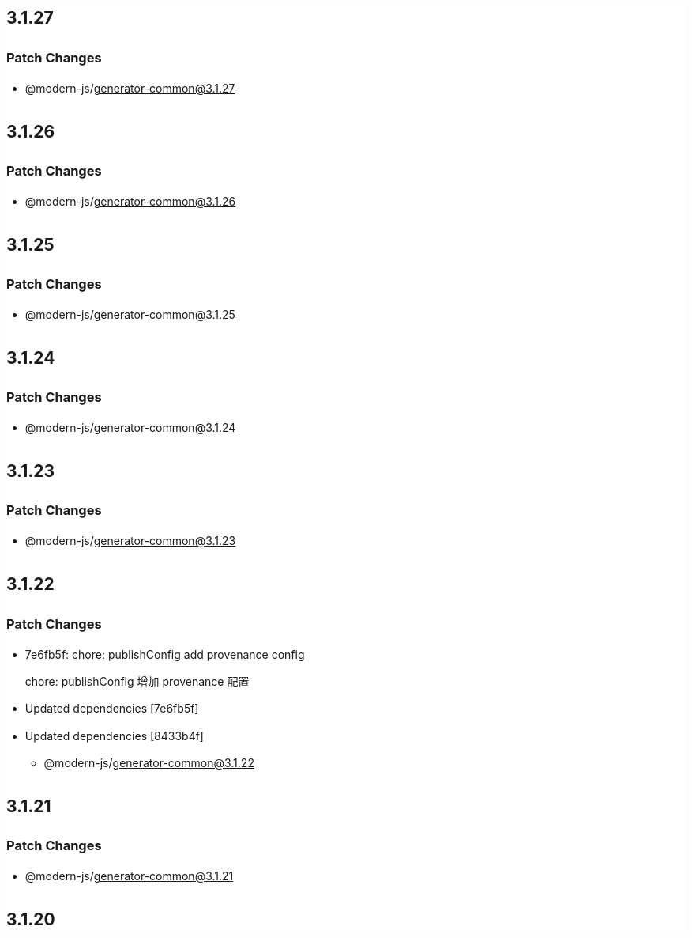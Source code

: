 ## 3.1.27

### Patch Changes

- @modern-js/generator-common@3.1.27

## 3.1.26

### Patch Changes

- @modern-js/generator-common@3.1.26

## 3.1.25

### Patch Changes

- @modern-js/generator-common@3.1.25

## 3.1.24

### Patch Changes

- @modern-js/generator-common@3.1.24

## 3.1.23

### Patch Changes

- @modern-js/generator-common@3.1.23

## 3.1.22

### Patch Changes

- 7e6fb5f: chore: publishConfig add provenance config

  chore: publishConfig 增加 provenance 配置

- Updated dependencies [7e6fb5f]
- Updated dependencies [8433b4f]
  - @modern-js/generator-common@3.1.22

## 3.1.21

### Patch Changes

- @modern-js/generator-common@3.1.21

## 3.1.20
